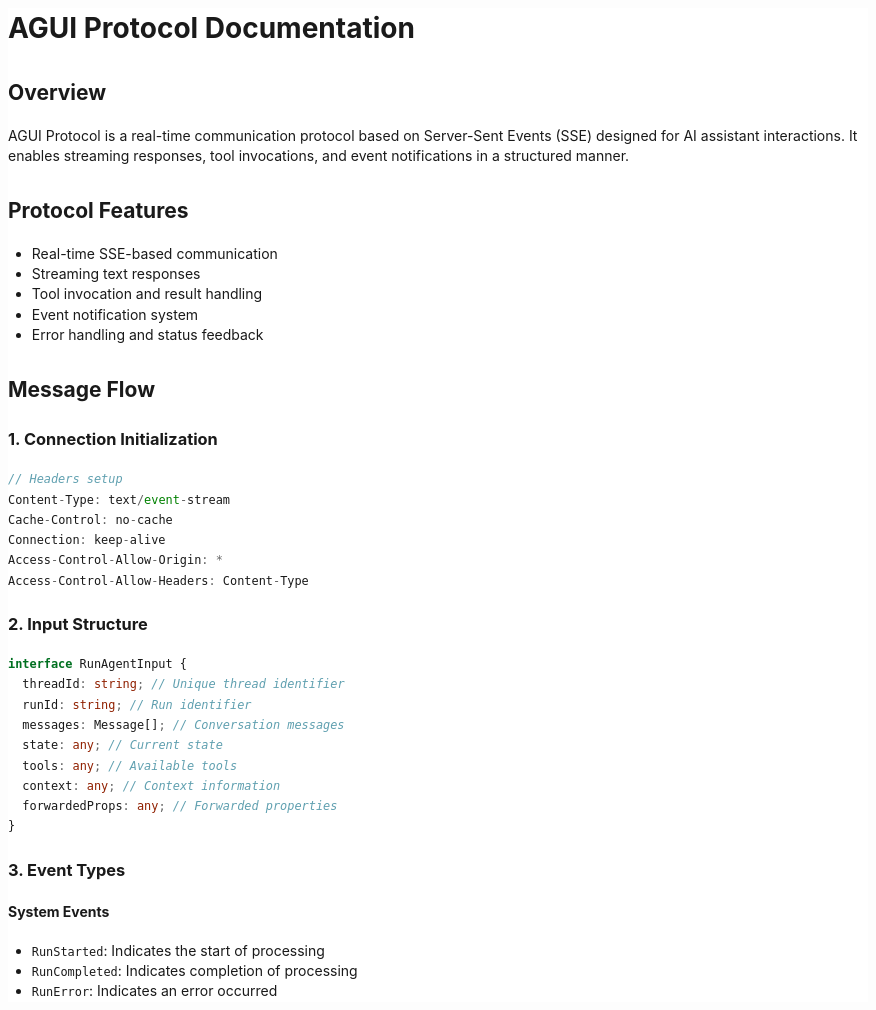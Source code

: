 # AGUI Protocol Documentation

## Overview

AGUI Protocol is a real-time communication protocol based on Server-Sent Events (SSE) designed for AI assistant interactions. It enables streaming responses, tool invocations, and event notifications in a structured manner.

## Protocol Features

- Real-time SSE-based communication
- Streaming text responses
- Tool invocation and result handling
- Event notification system
- Error handling and status feedback

## Message Flow

### 1. Connection Initialization

```typescript
// Headers setup
Content-Type: text/event-stream
Cache-Control: no-cache
Connection: keep-alive
Access-Control-Allow-Origin: *
Access-Control-Allow-Headers: Content-Type
```

### 2. Input Structure

```typescript
interface RunAgentInput {
  threadId: string; // Unique thread identifier
  runId: string; // Run identifier
  messages: Message[]; // Conversation messages
  state: any; // Current state
  tools: any; // Available tools
  context: any; // Context information
  forwardedProps: any; // Forwarded properties
}
```

### 3. Event Types

#### System Events

- `RunStarted`: Indicates the start of processing
- `RunCompleted`: Indicates completion of processing
- `RunError`: Indicates an error occurred
